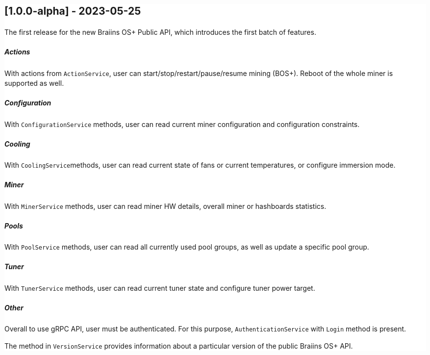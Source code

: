 
## [1.0.0-alpha] - 2023-05-25
The first release for the new Braiins OS+ Public API, which introduces the first batch of features.

##### Actions
With actions from `ActionService`, user can start/stop/restart/pause/resume mining (BOS+). Reboot of the whole miner is supported as well.

##### Configuration
With `ConfigurationService` methods, user can read current miner configuration and configuration constraints.

##### Cooling
With `CoolingService`methods, user can read current state of fans or current temperatures, or configure immersion mode.

##### Miner
With `MinerService` methods, user can read miner HW details, overall miner or hashboards statistics.

##### Pools
With `PoolService` methods, user can read all currently used pool groups, as well as update a specific pool group.

##### Tuner
With `TunerService` methods, user can read current tuner state and configure tuner power target.

##### Other
Overall to use gRPC API, user must be authenticated. For this purpose, `AuthenticationService` with `Login` method is present.

The method in `VersionService` provides information about a particular version of the public Braiins OS+ API.
